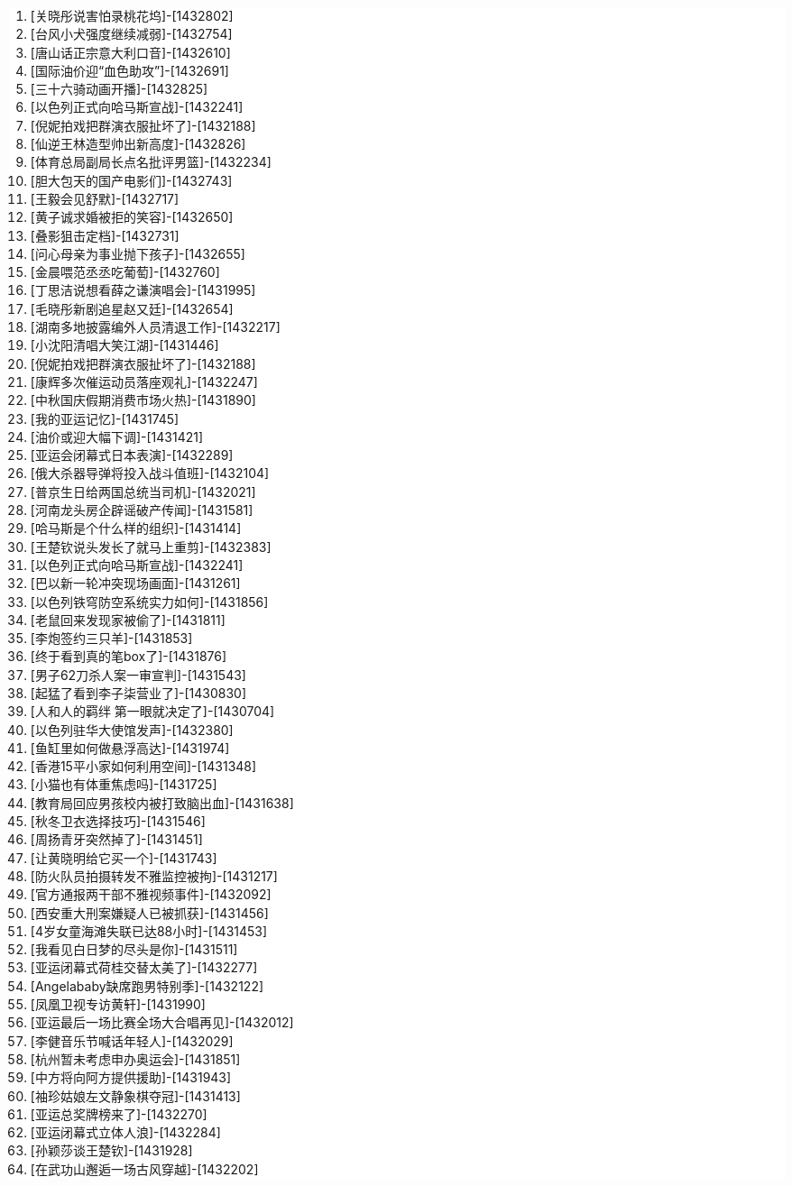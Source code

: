 1. [关晓彤说害怕录桃花坞]-[1432802]
1. [台风小犬强度继续减弱]-[1432754]
1. [唐山话正宗意大利口音]-[1432610]
1. [国际油价迎“血色助攻”]-[1432691]
1. [三十六骑动画开播]-[1432825]
1. [以色列正式向哈马斯宣战]-[1432241]
1. [倪妮拍戏把群演衣服扯坏了]-[1432188]
1. [仙逆王林造型帅出新高度]-[1432826]
1. [体育总局副局长点名批评男篮]-[1432234]
1. [胆大包天的国产电影们]-[1432743]
1. [王毅会见舒默]-[1432717]
1. [黄子诚求婚被拒的笑容]-[1432650]
1. [叠影狙击定档]-[1432731]
1. [问心母亲为事业抛下孩子]-[1432655]
1. [金晨喂范丞丞吃葡萄]-[1432760]
1. [丁思洁说想看薛之谦演唱会]-[1431995]
1. [毛晓彤新剧追星赵又廷]-[1432654]
1. [湖南多地披露编外人员清退工作]-[1432217]
1. [小沈阳清唱大笑江湖]-[1431446]
1. [倪妮拍戏把群演衣服扯坏了]-[1432188]
1. [康辉多次催运动员落座观礼]-[1432247]
1. [中秋国庆假期消费市场火热]-[1431890]
1. [我的亚运记忆]-[1431745]
1. [油价或迎大幅下调]-[1431421]
1. [亚运会闭幕式日本表演]-[1432289]
1. [俄大杀器导弹将投入战斗值班]-[1432104]
1. [普京生日给两国总统当司机]-[1432021]
1. [河南龙头房企辟谣破产传闻]-[1431581]
1. [哈马斯是个什么样的组织]-[1431414]
1. [王楚钦说头发长了就马上重剪]-[1432383]
1. [以色列正式向哈马斯宣战]-[1432241]
1. [巴以新一轮冲突现场画面]-[1431261]
1. [以色列铁穹防空系统实力如何]-[1431856]
1. [老鼠回来发现家被偷了]-[1431811]
1. [李炮签约三只羊]-[1431853]
1. [终于看到真的笔box了]-[1431876]
1. [男子62刀杀人案一审宣判]-[1431543]
1. [起猛了看到李子柒营业了]-[1430830]
1. [人和人的羁绊 第一眼就决定了]-[1430704]
1. [以色列驻华大使馆发声]-[1432380]
1. [鱼缸里如何做悬浮高达]-[1431974]
1. [香港15平小家如何利用空间]-[1431348]
1. [小猫也有体重焦虑吗]-[1431725]
1. [教育局回应男孩校内被打致脑出血]-[1431638]
1. [秋冬卫衣选择技巧]-[1431546]
1. [周扬青牙突然掉了]-[1431451]
1. [让黄晓明给它买一个]-[1431743]
1. [防火队员拍摄转发不雅监控被拘]-[1431217]
1. [官方通报两干部不雅视频事件]-[1432092]
1. [西安重大刑案嫌疑人已被抓获]-[1431456]
1. [4岁女童海滩失联已达88小时]-[1431453]
1. [我看见白日梦的尽头是你]-[1431511]
1. [亚运闭幕式荷桂交替太美了]-[1432277]
1. [Angelababy缺席跑男特别季]-[1432122]
1. [凤凰卫视专访黄轩]-[1431990]
1. [亚运最后一场比赛全场大合唱再见]-[1432012]
1. [李健音乐节喊话年轻人]-[1432029]
1. [杭州暂未考虑申办奥运会]-[1431851]
1. [中方将向阿方提供援助]-[1431943]
1. [袖珍姑娘左文静象棋夺冠]-[1431413]
1. [亚运总奖牌榜来了]-[1432270]
1. [亚运闭幕式立体人浪]-[1432284]
1. [孙颖莎谈王楚钦]-[1431928]
1. [在武功山邂逅一场古风穿越]-[1432202]
